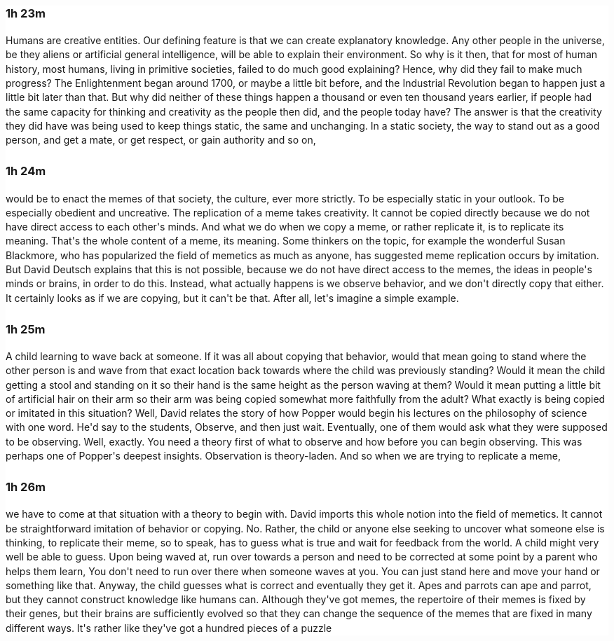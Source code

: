 ### 1h 23m

Humans are creative entities. Our defining feature is that we can create explanatory knowledge. Any other people in the universe, be they aliens or artificial general intelligence, will be able to explain their environment. So why is it then, that for most of human history, most humans, living in primitive societies, failed to do much good explaining? Hence, why did they fail to make much progress? The Enlightenment began around 1700, or maybe a little bit before, and the Industrial Revolution began to happen just a little bit later than that. But why did neither of these things happen a thousand or even ten thousand years earlier, if people had the same capacity for thinking and creativity as the people then did, and the people today have? The answer is that the creativity they did have was being used to keep things static, the same and unchanging. In a static society, the way to stand out as a good person, and get a mate, or get respect, or gain authority and so on,

### 1h 24m

would be to enact the memes of that society, the culture, ever more strictly. To be especially static in your outlook. To be especially obedient and uncreative. The replication of a meme takes creativity. It cannot be copied directly because we do not have direct access to each other's minds. And what we do when we copy a meme, or rather replicate it, is to replicate its meaning. That's the whole content of a meme, its meaning. Some thinkers on the topic, for example the wonderful Susan Blackmore, who has popularized the field of memetics as much as anyone, has suggested meme replication occurs by imitation. But David Deutsch explains that this is not possible, because we do not have direct access to the memes, the ideas in people's minds or brains, in order to do this. Instead, what actually happens is we observe behavior, and we don't directly copy that either. It certainly looks as if we are copying, but it can't be that. After all, let's imagine a simple example.

### 1h 25m

A child learning to wave back at someone. If it was all about copying that behavior, would that mean going to stand where the other person is and wave from that exact location back towards where the child was previously standing? Would it mean the child getting a stool and standing on it so their hand is the same height as the person waving at them? Would it mean putting a little bit of artificial hair on their arm so their arm was being copied somewhat more faithfully from the adult? What exactly is being copied or imitated in this situation? Well, David relates the story of how Popper would begin his lectures on the philosophy of science with one word. He'd say to the students, Observe, and then just wait. Eventually, one of them would ask what they were supposed to be observing. Well, exactly. You need a theory first of what to observe and how before you can begin observing. This was perhaps one of Popper's deepest insights. Observation is theory-laden. And so when we are trying to replicate a meme,

### 1h 26m

we have to come at that situation with a theory to begin with. David imports this whole notion into the field of memetics. It cannot be straightforward imitation of behavior or copying. No. Rather, the child or anyone else seeking to uncover what someone else is thinking, to replicate their meme, so to speak, has to guess what is true and wait for feedback from the world. A child might very well be able to guess. Upon being waved at, run over towards a person and need to be corrected at some point by a parent who helps them learn, You don't need to run over there when someone waves at you. You can just stand here and move your hand or something like that. Anyway, the child guesses what is correct and eventually they get it. Apes and parrots can ape and parrot, but they cannot construct knowledge like humans can. Although they've got memes, the repertoire of their memes is fixed by their genes, but their brains are sufficiently evolved so that they can change the sequence of the memes that are fixed in many different ways. It's rather like they've got a hundred pieces of a puzzle
